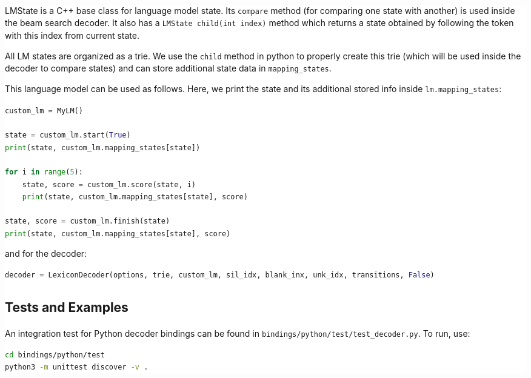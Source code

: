LMState is a C++ base class for language model state. Its `compare` method (for comparing one state with another) is used inside the beam search decoder.
It also has a `LMState child(int index)` method which returns a state obtained by following the token with this index from current state.

All LM states are organized as a trie. We use the `child` method in python to properly create this trie (which will be used inside the decoder to compare states) and can store additional state data in `mapping_states`.

This language model can be used as follows. Here, we print the state and its additional stored info inside `lm.mapping_states`:

```python
custom_lm = MyLM()

state = custom_lm.start(True)
print(state, custom_lm.mapping_states[state])

for i in range(5):
    state, score = custom_lm.score(state, i)
    print(state, custom_lm.mapping_states[state], score)

state, score = custom_lm.finish(state)
print(state, custom_lm.mapping_states[state], score)
```

and for the decoder:

```python
decoder = LexiconDecoder(options, trie, custom_lm, sil_idx, blank_inx, unk_idx, transitions, False)
```

## Tests and Examples

An integration test for Python decoder bindings can be found in `bindings/python/test/test_decoder.py`. To run, use:
```bash
cd bindings/python/test
python3 -m unittest discover -v .
```
